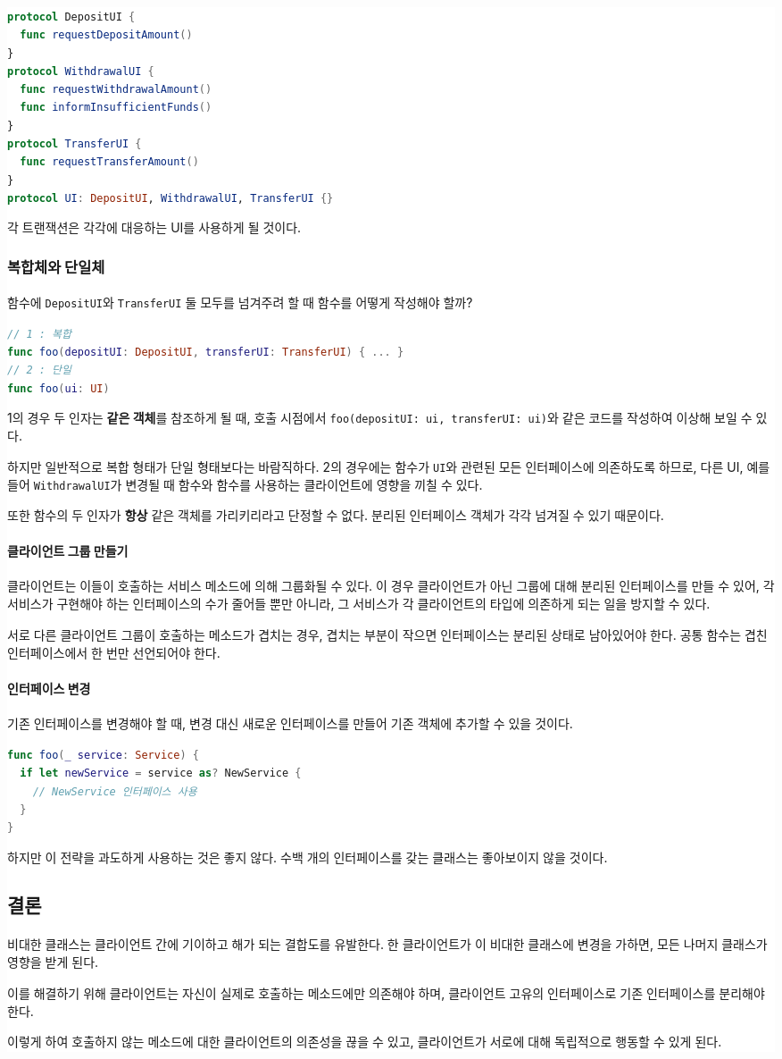 ```swift
protocol DepositUI {
  func requestDepositAmount()
}
protocol WithdrawalUI {
  func requestWithdrawalAmount()
  func informInsufficientFunds()
}
protocol TransferUI {
  func requestTransferAmount()
}
protocol UI: DepositUI, WithdrawalUI, TransferUI {}
```

각 트랜잭션은 각각에 대응하는 UI를 사용하게 될 것이다.

### 복합체와 단일체

함수에 `DepositUI`와 `TransferUI` 둘 모두를 넘겨주려 할 때 함수를 어떻게 작성해야 할까?

```swift
// 1 : 복합
func foo(depositUI: DepositUI, transferUI: TransferUI) { ... }
// 2 : 단일
func foo(ui: UI)
```

1의 경우 두 인자는 **같은 객체**를 참조하게 될 때, 호출 시점에서 `foo(depositUI: ui, transferUI: ui)`와 같은 코드를 작성하여 이상해 보일 수 있다.

하지만 일반적으로 복합 형태가 단일 형태보다는 바람직하다. 2의 경우에는 함수가 `UI`와 관련된 모든 인터페이스에 의존하도록 하므로, 다른 UI, 예를 들어 `WithdrawalUI`가 변경될 때 함수와 함수를 사용하는 클라이언트에 영향을 끼칠 수 있다.

또한 함수의 두 인자가 **항상** 같은 객체를 가리키리라고 단정할 수 없다. 분리된 인터페이스 객체가 각각 넘겨질 수 있기 때문이다.

#### 클라이언트 그룹 만들기

클라이언트는 이들이 호출하는 서비스 메소드에 의해 그룹화될 수 있다. 이 경우 클라이언트가 아닌 그룹에 대해 분리된 인터페이스를 만들 수 있어, 각 서비스가 구현해야 하는 인터페이스의 수가 줄어들 뿐만 아니라, 그 서비스가 각 클라이언트의 타입에 의존하게 되는 일을 방지할 수 있다.

서로 다른 클라이언트 그룹이 호출하는 메소드가 겹치는 경우, 겹치는 부분이 작으면 인터페이스는 분리된 상태로 남아있어야 한다. 공통 함수는 겹친 인터페이스에서 한 번만 선언되어야 한다.

#### 인터페이스 변경

기존 인터페이스를 변경해야 할 때, 변경 대신 새로운 인터페이스를 만들어 기존 객체에 추가할 수 있을 것이다.

```swift
func foo(_ service: Service) {
  if let newService = service as? NewService {
    // NewService 인터페이스 사용
  }
}
```

하지만 이 전략을 과도하게 사용하는 것은 좋지 않다. 수백 개의 인터페이스를 갖는 클래스는 좋아보이지 않을 것이다.

## 결론

비대한 클래스는 클라이언트 간에 기이하고 해가 되는 결합도를 유발한다. 한 클라이언트가 이 비대한 클래스에 변경을 가하면, 모든 나머지 클래스가 영향을 받게 된다.

이를 해결하기 위해 클라이언트는 자신이 실제로 호출하는 메소드에만 의존해야 하며, 클라이언트 고유의 인터페이스로 기존 인터페이스를 분리해야 한다.

이렇게 하여 호출하지 않는 메소드에 대한 클라이언트의 의존성을 끊을 수 있고, 클라이언트가 서로에 대해 독립적으로 행동할 수 있게 된다.